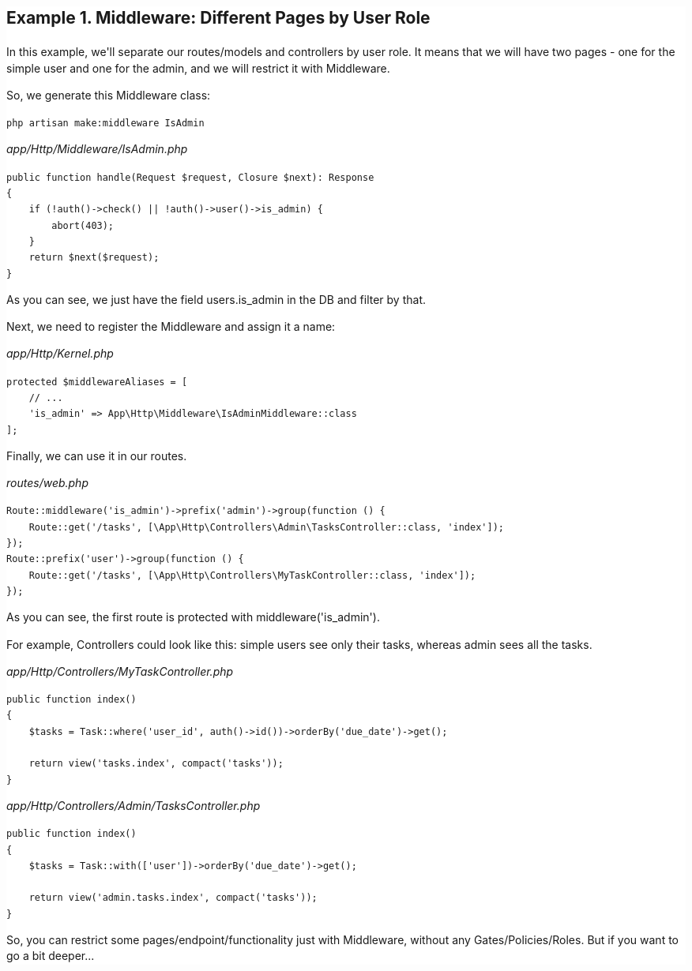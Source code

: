 ## Example 1. Middleware: Different Pages by User Role
In this example, we'll separate our routes/models and controllers by user role. It means that we will have two pages - one for the simple user and one for the admin, and we will restrict it with Middleware.

So, we generate this Middleware class:
```
php artisan make:middleware IsAdmin
```
*app/Http/Middleware/IsAdmin.php*
```
public function handle(Request $request, Closure $next): Response
{
    if (!auth()->check() || !auth()->user()->is_admin) {
        abort(403);
    }
    return $next($request);
}
```
As you can see, we just have the field users.is_admin in the DB and filter by that.

Next, we need to register the Middleware and assign it a name:

*app/Http/Kernel.php*
```
protected $middlewareAliases = [
    // ...
    'is_admin' => App\Http\Middleware\IsAdminMiddleware::class
];
```
Finally, we can use it in our routes.

*routes/web.php*
```
Route::middleware('is_admin')->prefix('admin')->group(function () {
    Route::get('/tasks', [\App\Http\Controllers\Admin\TasksController::class, 'index']);
});
Route::prefix('user')->group(function () {
    Route::get('/tasks', [\App\Http\Controllers\MyTaskController::class, 'index']);
});
```
As you can see, the first route is protected with middleware('is_admin').

For example, Controllers could look like this: simple users see only their tasks, whereas admin sees all the tasks.

*app/Http/Controllers/MyTaskController.php*
```
public function index()
{
    $tasks = Task::where('user_id', auth()->id())->orderBy('due_date')->get();
 
    return view('tasks.index', compact('tasks'));
}
```
*app/Http/Controllers/Admin/TasksController.php*
```
public function index()
{
    $tasks = Task::with(['user'])->orderBy('due_date')->get();
 
    return view('admin.tasks.index', compact('tasks'));
}
```
So, you can restrict some pages/endpoint/functionality just with Middleware, without any Gates/Policies/Roles. But if you want to go a bit deeper...
